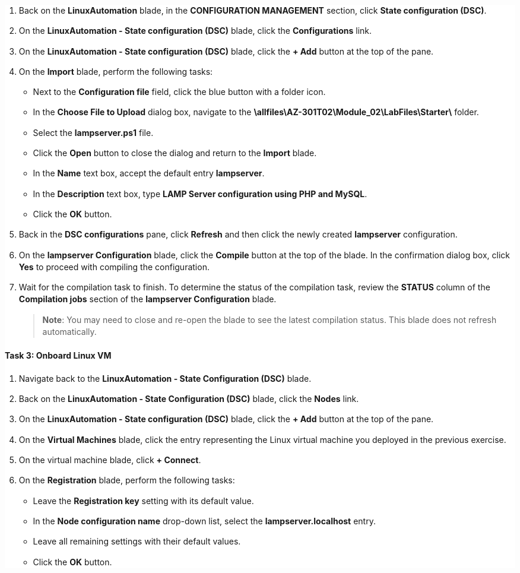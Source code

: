 1. Back on the **LinuxAutomation** blade, in the **CONFIGURATION MANAGEMENT** section, click **State configuration (DSC)**.

1. On the **LinuxAutomation - State configuration (DSC)** blade, click the **Configurations** link.

1. On the **LinuxAutomation - State configuration (DSC)** blade, click the **+ Add** button at the top of the pane.

1. On the **Import** blade, perform the following tasks:

    - Next to the **Configuration file** field, click the blue button with a folder icon.

    - In the **Choose File to Upload** dialog box, navigate to the **\\allfiles\\AZ-301T02\\Module_02\\LabFiles\\Starter\\** folder.

    - Select the **lampserver.ps1** file.

    - Click the **Open** button to close the dialog and return to the **Import** blade.

    - In the **Name** text box, accept the default entry **lampserver**.

    - In the **Description** text box, type **LAMP Server configuration using PHP and MySQL**.

    - Click the **OK** button.

1. Back in the **DSC configurations** pane, click **Refresh** and then click the newly created **lampserver** configuration.

1. On the **lampserver Configuration** blade, click the **Compile** button at the top of the blade. In the confirmation dialog box, click **Yes** to proceed with compiling the configuration.

1. Wait for the compilation task to finish. To determine the status of the compilation task, review the **STATUS** column of the **Compilation jobs** section of the **lampserver Configuration** blade.

    > **Note**: You may need to close and re-open the blade to see the latest compilation status. This blade does not refresh automatically.

#### Task 3: Onboard Linux VM

1. Navigate back to the **LinuxAutomation - State Configuration (DSC)** blade.

1. Back on the **LinuxAutomation - State Configuration (DSC)** blade, click the **Nodes** link.

1. On the **LinuxAutomation - State configuration (DSC)** blade, click the **+ Add** button at the top of the pane.

1. On the **Virtual Machines** blade, click the entry representing the Linux virtual machine you deployed in the previous exercise.

1. On the virtual machine blade, click **+ Connect**.

1. On the **Registration** blade, perform the following tasks:

    - Leave the **Registration key** setting with its default value.

    - In the **Node configuration name** drop-down list, select the **lampserver.localhost** entry.

    - Leave all remaining settings with their default values.

    - Click the **OK** button.
